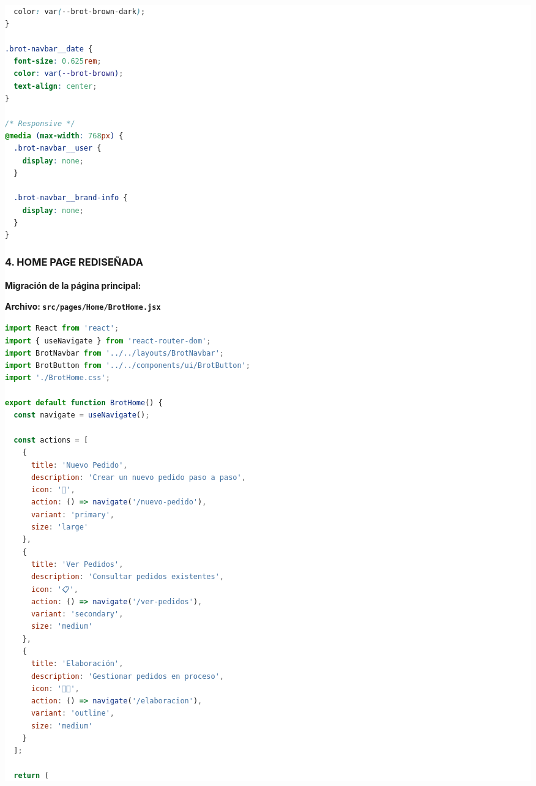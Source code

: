 ```css
  color: var(--brot-brown-dark);
}

.brot-navbar__date {
  font-size: 0.625rem;
  color: var(--brot-brown);
  text-align: center;
}

/* Responsive */
@media (max-width: 768px) {
  .brot-navbar__user {
    display: none;
  }
  
  .brot-navbar__brand-info {
    display: none;
  }
}
```

### **4. HOME PAGE REDISEÑADA**

**Migración de la página principal:**

**Archivo: `src/pages/Home/BrotHome.jsx`**
```jsx
import React from 'react';
import { useNavigate } from 'react-router-dom';
import BrotNavbar from '../../layouts/BrotNavbar';
import BrotButton from '../../components/ui/BrotButton';
import './BrotHome.css';

export default function BrotHome() {
  const navigate = useNavigate();

  const actions = [
    {
      title: 'Nuevo Pedido',
      description: 'Crear un nuevo pedido paso a paso',
      icon: '🛒',
      action: () => navigate('/nuevo-pedido'),
      variant: 'primary',
      size: 'large'
    },
    {
      title: 'Ver Pedidos',
      description: 'Consultar pedidos existentes',
      icon: '📋',
      action: () => navigate('/ver-pedidos'),
      variant: 'secondary',
      size: 'medium'
    },
    {
      title: 'Elaboración',
      description: 'Gestionar pedidos en proceso',
      icon: '👨‍🍳',
      action: () => navigate('/elaboracion'),
      variant: 'outline',
      size: 'medium'
    }
  ];

  return (
```